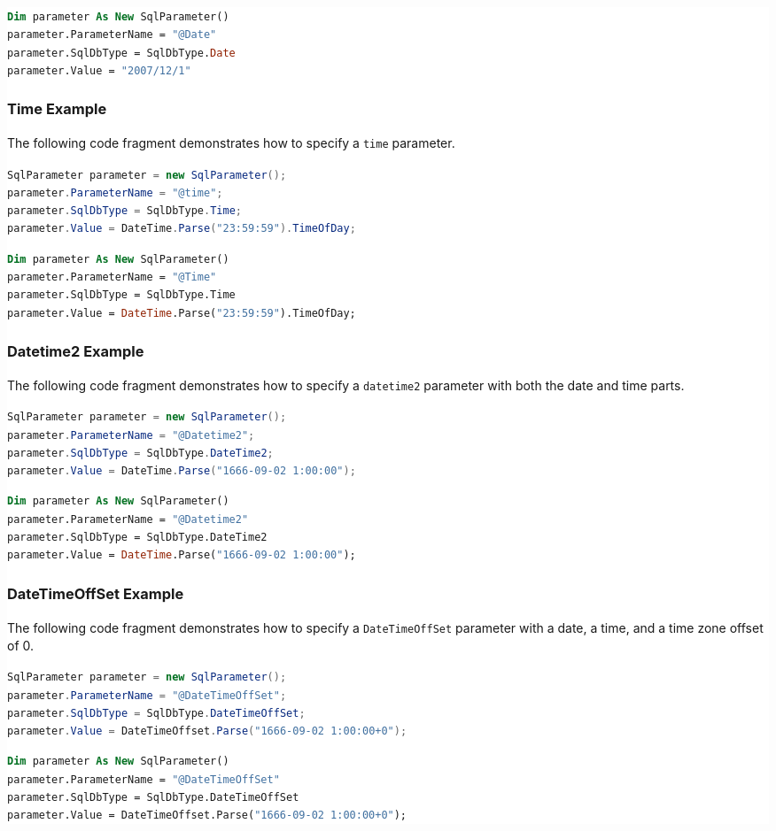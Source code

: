 ```vb
Dim parameter As New SqlParameter()
parameter.ParameterName = "@Date"
parameter.SqlDbType = SqlDbType.Date
parameter.Value = "2007/12/1"
```

### Time Example

 The following code fragment demonstrates how to specify a `time` parameter.

```csharp
SqlParameter parameter = new SqlParameter();
parameter.ParameterName = "@time";
parameter.SqlDbType = SqlDbType.Time;
parameter.Value = DateTime.Parse("23:59:59").TimeOfDay;
```

```vb
Dim parameter As New SqlParameter()
parameter.ParameterName = "@Time"
parameter.SqlDbType = SqlDbType.Time
parameter.Value = DateTime.Parse("23:59:59").TimeOfDay;
```

### Datetime2 Example

 The following code fragment demonstrates how to specify a `datetime2` parameter with both the date and time parts.

```csharp
SqlParameter parameter = new SqlParameter();
parameter.ParameterName = "@Datetime2";
parameter.SqlDbType = SqlDbType.DateTime2;
parameter.Value = DateTime.Parse("1666-09-02 1:00:00");
```

```vb
Dim parameter As New SqlParameter()
parameter.ParameterName = "@Datetime2"
parameter.SqlDbType = SqlDbType.DateTime2
parameter.Value = DateTime.Parse("1666-09-02 1:00:00");
```

### DateTimeOffSet Example

 The following code fragment demonstrates how to specify a `DateTimeOffSet` parameter with a date, a time, and a time zone offset of 0.

```csharp
SqlParameter parameter = new SqlParameter();
parameter.ParameterName = "@DateTimeOffSet";
parameter.SqlDbType = SqlDbType.DateTimeOffSet;
parameter.Value = DateTimeOffset.Parse("1666-09-02 1:00:00+0");
```

```vb
Dim parameter As New SqlParameter()
parameter.ParameterName = "@DateTimeOffSet"
parameter.SqlDbType = SqlDbType.DateTimeOffSet
parameter.Value = DateTimeOffset.Parse("1666-09-02 1:00:00+0");
```
